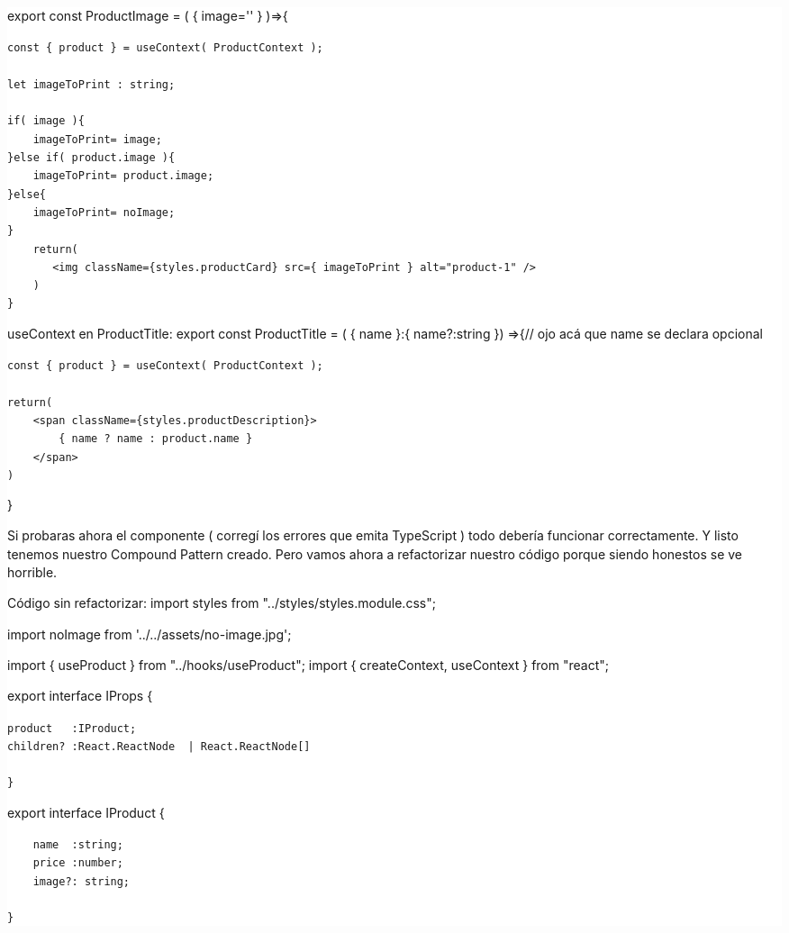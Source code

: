 
export const ProductImage = ( { image='' } )=>{

    const { product } = useContext( ProductContext );

    let imageToPrint : string;

    if( image ){
        imageToPrint= image;
    }else if( product.image ){
        imageToPrint= product.image;
    }else{
        imageToPrint= noImage;
    }
        return(
           <img className={styles.productCard} src={ imageToPrint } alt="product-1" /> 
        )
    }

useContext en ProductTitle:
export const ProductTitle = ( { name }:{ name?:string }) =>{// ojo acá que name se declara opcional

    const { product } = useContext( ProductContext );

    return(
        <span className={styles.productDescription}>
            { name ? name : product.name }
        </span>
    )
}  

Si probaras ahora el componente ( corregí los errores que emita TypeScript ) todo debería funcionar correctamente. Y listo tenemos nuestro Compound Pattern creado. Pero vamos ahora a refactorizar nuestro código porque siendo honestos se ve horrible.

Código sin refactorizar:
import styles from "../styles/styles.module.css";

import noImage from '../../assets/no-image.jpg';

import { useProduct } from "../hooks/useProduct";
import { createContext, useContext } from "react";


export interface IProps {

    product   :IProduct;
    children? :React.ReactNode  | React.ReactNode[]
    
    }
    
export interface IProduct {
    
        name  :string;
        price :number;
        image?: string;
    
    }
